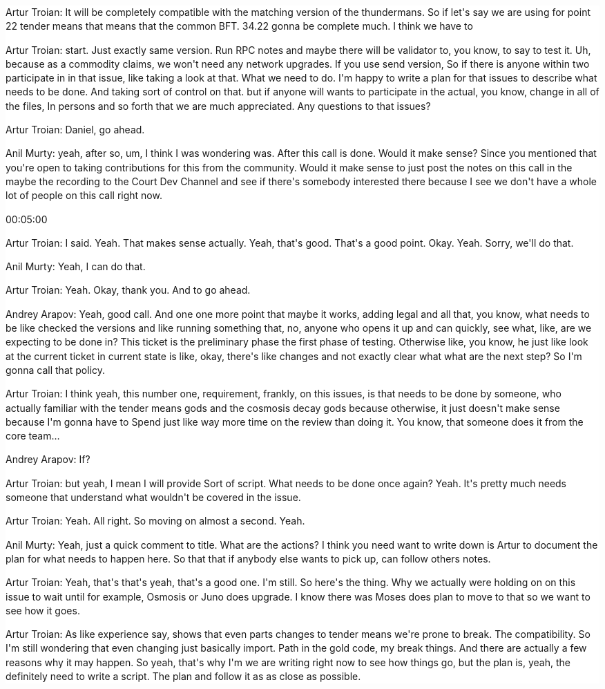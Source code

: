 Artur Troian: It will be completely compatible with the matching version of the thundermans. So if let's say we are using for point 22 tender means that means that the common BFT. 34.22 gonna be complete much. I think we have to

Artur Troian:  start. Just exactly same version. Run RPC notes and maybe there will be validator to, you know, to say to test it. Uh, because as a commodity claims, we won't need any network upgrades. If you use send version, So if there is anyone within two participate in in that issue, like taking a look at that. What we need to do. I'm happy to write a plan for that issues to describe what needs to be done. And taking sort of control on that. but if anyone will wants to participate in the actual, you know, change in all of the files, In persons and so forth that we are much appreciated. Any questions to that issues?

Artur Troian: Daniel, go ahead.

Anil Murty: yeah, after so, um, I think I was wondering was. After this call is done. Would it make sense? Since you mentioned that you're open to taking contributions for this from the community. Would it make sense to just post the notes on this call in the maybe the recording to the Court Dev Channel and see if there's somebody interested there because I see we don't have a whole lot of people on this call right now.

00:05:00

Artur Troian: I said. Yeah. That makes sense actually. Yeah, that's good. That's a good point. Okay. Yeah. Sorry, we'll do that.

Anil Murty:  Yeah, I can do that.

Artur Troian: Yeah. Okay, thank you. And to go ahead.

Andrey Arapov: Yeah, good call. And one one more point that maybe it works, adding legal and all that, you know, what needs to be like checked the versions and like running something that, no, anyone who opens it up and can quickly, see what, like, are we expecting to be done in? This ticket is the preliminary phase the first phase of testing. Otherwise like, you know, he just like look at the current ticket in current state is like, okay, there's like changes and not exactly clear what what are the next step? So I'm gonna call that policy.

Artur Troian: I think yeah, this number one, requirement, frankly, on this issues, is that needs to be done by someone, who actually familiar with the tender means gods and the cosmosis decay gods because otherwise, it just doesn't make sense because I'm gonna have to Spend just like way more time on the review than doing it. You know, that someone does it from the core team…

Andrey Arapov: If?

Artur Troian: but yeah, I mean I will provide Sort of script. What needs to be done once again? Yeah. It's pretty much needs someone that understand what wouldn't be covered in the issue.

Artur Troian:  Yeah. All right. So moving on almost a second. Yeah.

Anil Murty: Yeah, just a quick comment to title. What are the actions? I think you need want to write down is Artur to document the plan for what needs to happen here. So that that if anybody else wants to pick up, can follow others notes.

Artur Troian: Yeah, that's that's yeah, that's a good one. I'm still. So here's the thing. Why we actually were holding on on this issue to wait until for example, Osmosis or Juno does upgrade. I know there was Moses does plan to move to that so we want to see how it goes.

Artur Troian:  As like experience say, shows that even parts changes to tender means we're prone to break. The compatibility. So I'm still wondering that even changing just basically import. Path in the gold code, my break things. And there are actually a few reasons why it may happen. So yeah, that's why I'm we are writing right now to see how things go, but the plan is, yeah, the definitely need to write a script. The plan and follow it as as close as possible.
